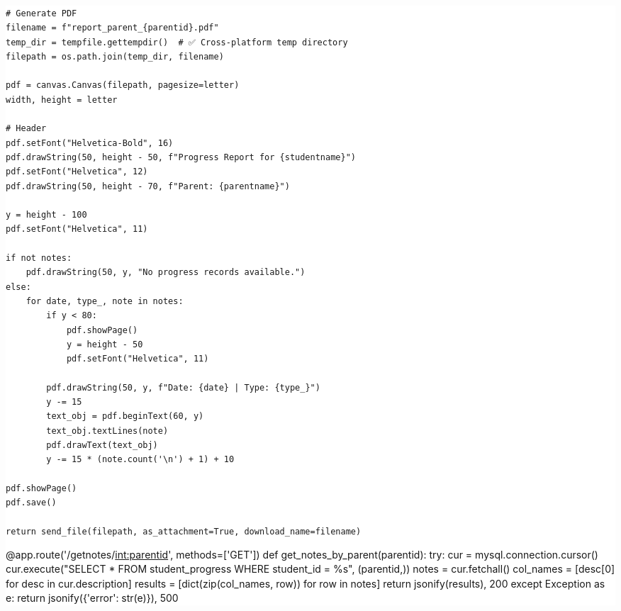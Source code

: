     # Generate PDF
    filename = f"report_parent_{parentid}.pdf"
    temp_dir = tempfile.gettempdir()  # ✅ Cross-platform temp directory
    filepath = os.path.join(temp_dir, filename)

    pdf = canvas.Canvas(filepath, pagesize=letter)
    width, height = letter

    # Header
    pdf.setFont("Helvetica-Bold", 16)
    pdf.drawString(50, height - 50, f"Progress Report for {studentname}")
    pdf.setFont("Helvetica", 12)
    pdf.drawString(50, height - 70, f"Parent: {parentname}")

    y = height - 100
    pdf.setFont("Helvetica", 11)

    if not notes:
        pdf.drawString(50, y, "No progress records available.")
    else:
        for date, type_, note in notes:
            if y < 80:
                pdf.showPage()
                y = height - 50
                pdf.setFont("Helvetica", 11)

            pdf.drawString(50, y, f"Date: {date} | Type: {type_}")
            y -= 15
            text_obj = pdf.beginText(60, y)
            text_obj.textLines(note)
            pdf.drawText(text_obj)
            y -= 15 * (note.count('\n') + 1) + 10

    pdf.showPage()
    pdf.save()

    return send_file(filepath, as_attachment=True, download_name=filename)

@app.route('/getnotes/<int:parentid>', methods=['GET'])
def get_notes_by_parent(parentid):
    try:
        cur = mysql.connection.cursor()
        cur.execute("SELECT * FROM student_progress WHERE student_id = %s", (parentid,))
        notes = cur.fetchall()
        col_names = [desc[0] for desc in cur.description]
        results = [dict(zip(col_names, row)) for row in notes]
        return jsonify(results), 200
    except Exception as e:
        return jsonify({'error': str(e)}), 500




